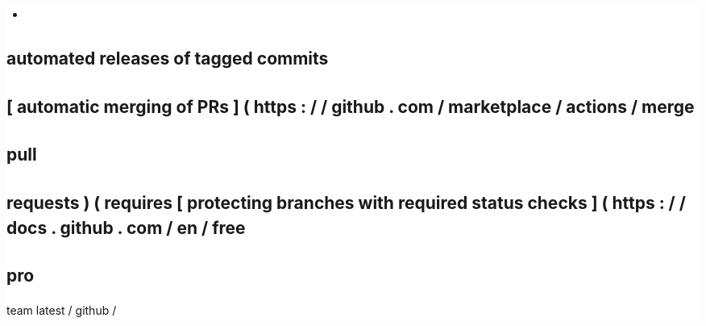 -
automated
releases
of
tagged
commits
-
[
automatic
merging
of
PRs
]
(
https
:
/
/
github
.
com
/
marketplace
/
actions
/
merge
-
pull
-
requests
)
(
requires
[
protecting
branches
with
required
status
checks
]
(
https
:
/
/
docs
.
github
.
com
/
en
/
free
-
pro
-
team
latest
/
github
/